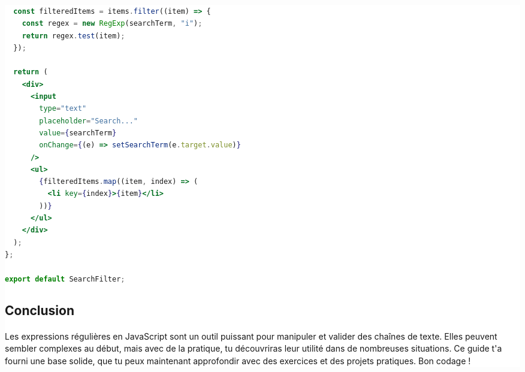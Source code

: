```jsx
  const filteredItems = items.filter((item) => {
    const regex = new RegExp(searchTerm, "i");
    return regex.test(item);
  });

  return (
    <div>
      <input
        type="text"
        placeholder="Search..."
        value={searchTerm}
        onChange={(e) => setSearchTerm(e.target.value)}
      />
      <ul>
        {filteredItems.map((item, index) => (
          <li key={index}>{item}</li>
        ))}
      </ul>
    </div>
  );
};

export default SearchFilter;
```

## Conclusion

Les expressions régulières en JavaScript sont un outil puissant pour manipuler et valider des chaînes de texte. Elles peuvent sembler complexes au début, mais avec de la pratique, tu découvriras leur utilité dans de nombreuses situations. Ce guide t'a fourni une base solide, que tu peux maintenant approfondir avec des exercices et des projets pratiques. Bon codage !
